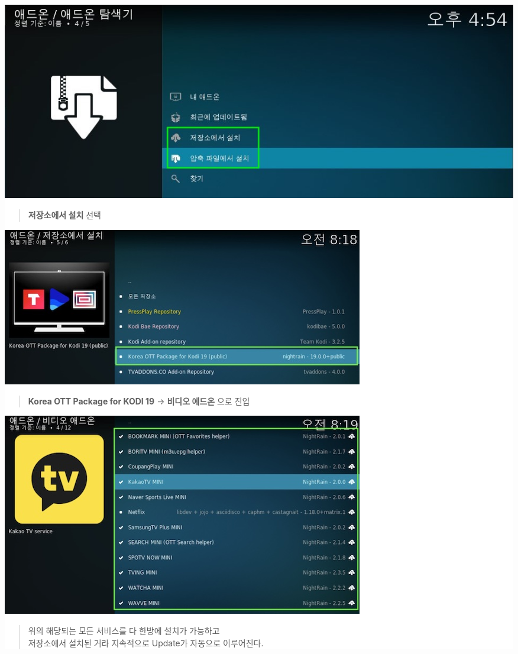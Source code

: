 ![kodi_addon](/img/living/kodi/kodi_addon.jpg)
> **저장소에서 설치** 선택 <br>

![kodi_addon](/img/living/kodi/ott.jpg)
> **Korea OTT Package for KODI 19** -> **비디오 에드온** 으로 진입 <br>

![kodi_addon](/img/living/kodi/ott1.jpg)
> 위의 해당되는 모든 서비스를 다 한방에 설치가 가능하고 <br>
저장소에서 설치된 거라 지속적으로 Update가 자동으로 이루어진다.

